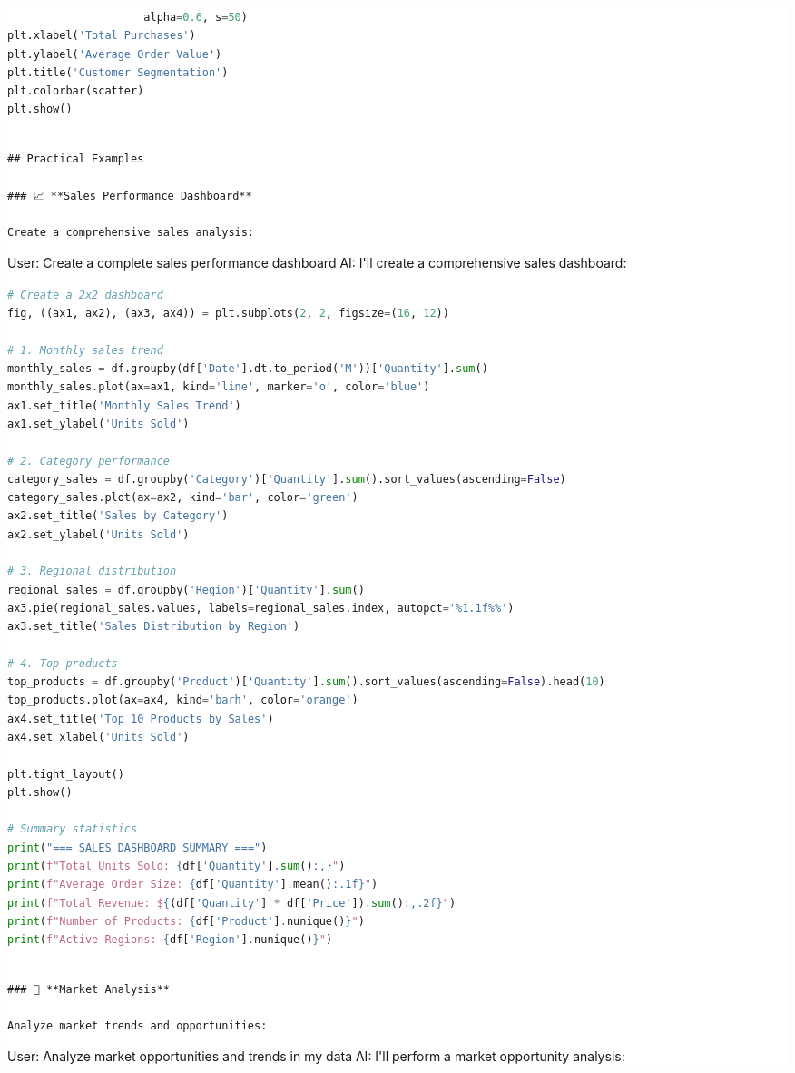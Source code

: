```python
                     alpha=0.6, s=50)
plt.xlabel('Total Purchases')
plt.ylabel('Average Order Value')
plt.title('Customer Segmentation')
plt.colorbar(scatter)
plt.show()
```
```

## Practical Examples

### 📈 **Sales Performance Dashboard**

Create a comprehensive sales analysis:
```
User: Create a complete sales performance dashboard
AI: I'll create a comprehensive sales dashboard:

```python
# Create a 2x2 dashboard
fig, ((ax1, ax2), (ax3, ax4)) = plt.subplots(2, 2, figsize=(16, 12))

# 1. Monthly sales trend
monthly_sales = df.groupby(df['Date'].dt.to_period('M'))['Quantity'].sum()
monthly_sales.plot(ax=ax1, kind='line', marker='o', color='blue')
ax1.set_title('Monthly Sales Trend')
ax1.set_ylabel('Units Sold')

# 2. Category performance
category_sales = df.groupby('Category')['Quantity'].sum().sort_values(ascending=False)
category_sales.plot(ax=ax2, kind='bar', color='green')
ax2.set_title('Sales by Category')
ax2.set_ylabel('Units Sold')

# 3. Regional distribution
regional_sales = df.groupby('Region')['Quantity'].sum()
ax3.pie(regional_sales.values, labels=regional_sales.index, autopct='%1.1f%%')
ax3.set_title('Sales Distribution by Region')

# 4. Top products
top_products = df.groupby('Product')['Quantity'].sum().sort_values(ascending=False).head(10)
top_products.plot(ax=ax4, kind='barh', color='orange')
ax4.set_title('Top 10 Products by Sales')
ax4.set_xlabel('Units Sold')

plt.tight_layout()
plt.show()

# Summary statistics
print("=== SALES DASHBOARD SUMMARY ===")
print(f"Total Units Sold: {df['Quantity'].sum():,}")
print(f"Average Order Size: {df['Quantity'].mean():.1f}")
print(f"Total Revenue: ${(df['Quantity'] * df['Price']).sum():,.2f}")
print(f"Number of Products: {df['Product'].nunique()}")
print(f"Active Regions: {df['Region'].nunique()}")
```
```

### 🎯 **Market Analysis**

Analyze market trends and opportunities:
```
User: Analyze market opportunities and trends in my data
AI: I'll perform a market opportunity analysis:
